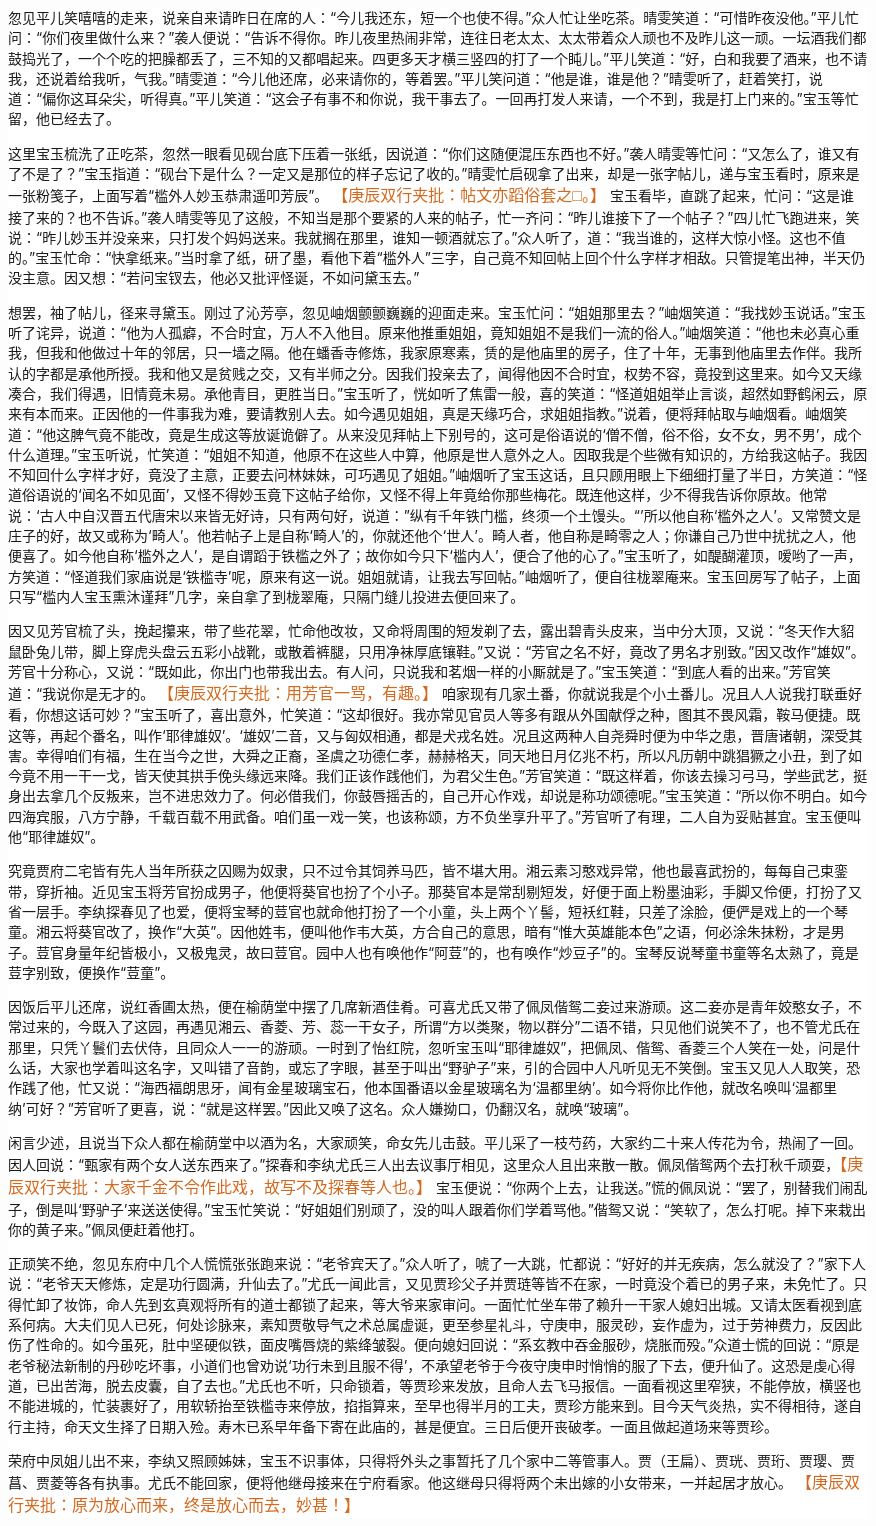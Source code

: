 忽见平儿笑嘻嘻的走来，说亲自来请昨日在席的人：“今儿我还东，短一个也使不得。”众人忙让坐吃茶。晴雯笑道：“可惜昨夜没他。”平儿忙问：“你们夜里做什么来？”袭人便说：“告诉不得你。昨儿夜里热闹非常，连往日老太太、太太带着众人顽也不及昨儿这一顽。一坛酒我们都鼓捣光了，一个个吃的把臊都丢了，三不知的又都唱起来。四更多天才横三竖四的打了一个盹儿。”平儿笑道：“好，白和我要了酒来，也不请我，还说着给我听，气我。”晴雯道：“今儿他还席，必来请你的，等着罢。”平儿笑问道：“他是谁，谁是他？”晴雯听了，赶着笑打，说道：“偏你这耳朵尖，听得真。”平儿笑道：“这会子有事不和你说，我干事去了。一回再打发人来请，一个不到，我是打上门来的。”宝玉等忙留，他已经去了。

这里宝玉梳洗了正吃茶，忽然一眼看见砚台底下压着一张纸，因说道：“你们这随便混压东西也不好。”袭人晴雯等忙问：“又怎么了，谁又有了不是了？”宝玉指道：“砚台下是什么？一定又是那位的样子忘记了收的。”晴雯忙启砚拿了出来，却是一张字帖儿，递与宝玉看时，原来是一张粉笺子，上面写着“槛外人妙玉恭肃遥叩芳辰”。 <font face="楷体" color=Chocolate size=3>【庚辰双行夹批：帖文亦蹈俗套之□。】</font> 宝玉看毕，直跳了起来，忙问：“这是谁接了来的？也不告诉。”袭人晴雯等见了这般，不知当是那个要紧的人来的帖子，忙一齐问：“昨儿谁接下了一个帖子？”四儿忙飞跑进来，笑说：“昨儿妙玉并没亲来，只打发个妈妈送来。我就搁在那里，谁知一顿酒就忘了。”众人听了，道：“我当谁的，这样大惊小怪。这也不值的。”宝玉忙命：“快拿纸来。”当时拿了纸，研了墨，看他下着“槛外人”三字，自己竟不知回帖上回个什么字样才相敌。只管提笔出神，半天仍没主意。因又想：“若问宝钗去，他必又批评怪诞，不如问黛玉去。”

想罢，袖了帖儿，径来寻黛玉。刚过了沁芳亭，忽见岫烟颤颤巍巍的迎面走来。宝玉忙问：“姐姐那里去？”岫烟笑道：“我找妙玉说话。”宝玉听了诧异，说道：“他为人孤癖，不合时宜，万人不入他目。原来他推重姐姐，竟知姐姐不是我们一流的俗人。”岫烟笑道：“他也未必真心重我，但我和他做过十年的邻居，只一墙之隔。他在蟠香寺修炼，我家原寒素，赁的是他庙里的房子，住了十年，无事到他庙里去作伴。我所认的字都是承他所授。我和他又是贫贱之交，又有半师之分。因我们投亲去了，闻得他因不合时宜，权势不容，竟投到这里来。如今又天缘凑合，我们得遇，旧情竟未易。承他青目，更胜当日。”宝玉听了，恍如听了焦雷一般，喜的笑道：“怪道姐姐举止言谈，超然如野鹤闲云，原来有本而来。正因他的一件事我为难，要请教别人去。如今遇见姐姐，真是天缘巧合，求姐姐指教。”说着，便将拜帖取与岫烟看。岫烟笑道：“他这脾气竟不能改，竟是生成这等放诞诡僻了。从来没见拜帖上下别号的，这可是俗语说的‘僧不僧，俗不俗，女不女，男不男’，成个什么道理。”宝玉听说，忙笑道：“姐姐不知道，他原不在这些人中算，他原是世人意外之人。因取我是个些微有知识的，方给我这帖子。我因不知回什么字样才好，竟没了主意，正要去问林妹妹，可巧遇见了姐姐。”岫烟听了宝玉这话，且只顾用眼上下细细打量了半日，方笑道：“怪道俗语说的‘闻名不如见面’，又怪不得妙玉竟下这帖子给你，又怪不得上年竟给你那些梅花。既连他这样，少不得我告诉你原故。他常说：‘古人中自汉晋五代唐宋以来皆无好诗，只有两句好，说道：”纵有千年铁门槛，终须一个土馒头。“’所以他自称‘槛外之人’。又常赞文是庄子的好，故又或称为‘畸人’。他若帖子上是自称‘畸人’的，你就还他个‘世人’。畸人者，他自称是畸零之人；你谦自己乃世中扰扰之人，他便喜了。如今他自称‘槛外之人’，是自谓蹈于铁槛之外了；故你如今只下‘槛内人’，便合了他的心了。”宝玉听了，如醍醐灌顶，嗳哟了一声，方笑道：“怪道我们家庙说是‘铁槛寺’呢，原来有这一说。姐姐就请，让我去写回帖。”岫烟听了，便自往栊翠庵来。宝玉回房写了帖子，上面只写“槛内人宝玉熏沐谨拜”几字，亲自拿了到栊翠庵，只隔门缝儿投进去便回来了。

因又见芳官梳了头，挽起攥来，带了些花翠，忙命他改妆，又命将周围的短发剃了去，露出碧青头皮来，当中分大顶，又说：“冬天作大貂鼠卧兔儿带，脚上穿虎头盘云五彩小战靴，或散着裤腿，只用净袜厚底镶鞋。”又说：“芳官之名不好，竟改了男名才别致。”因又改作“雄奴”。芳官十分称心，又说：“既如此，你出门也带我出去。有人问，只说我和茗烟一样的小厮就是了。”宝玉笑道：“到底人看的出来。”芳官笑道：“我说你是无才的。 <font face="楷体" color=Chocolate size=3>【庚辰双行夹批：用芳官一骂，有趣。】</font> 咱家现有几家土番，你就说我是个小土番儿。况且人人说我打联垂好看，你想这话可妙？”宝玉听了，喜出意外，忙笑道：“这却很好。我亦常见官员人等多有跟从外国献俘之种，图其不畏风霜，鞍马便捷。既这等，再起个番名，叫作‘耶律雄奴’。‘雄奴’二音，又与匈奴相通，都是犬戎名姓。况且这两种人自尧舜时便为中华之患，晋唐诸朝，深受其害。幸得咱们有福，生在当今之世，大舜之正裔，圣虞之功德仁孝，赫赫格天，同天地日月亿兆不朽，所以凡历朝中跳猖獗之小丑，到了如今竟不用一干一戈，皆天使其拱手俛头缘远来降。我们正该作践他们，为君父生色。”芳官笑道：“既这样着，你该去操习弓马，学些武艺，挺身出去拿几个反叛来，岂不进忠效力了。何必借我们，你鼓唇摇舌的，自己开心作戏，却说是称功颂德呢。”宝玉笑道：“所以你不明白。如今四海宾服，八方宁静，千载百载不用武备。咱们虽一戏一笑，也该称颂，方不负坐享升平了。”芳官听了有理，二人自为妥贴甚宜。宝玉便叫他“耶律雄奴”。

究竟贾府二宅皆有先人当年所获之囚赐为奴隶，只不过令其饲养马匹，皆不堪大用。湘云素习憨戏异常，他也最喜武扮的，每每自己束銮带，穿折袖。近见宝玉将芳官扮成男子，他便将葵官也扮了个小子。那葵官本是常刮剔短发，好便于面上粉墨油彩，手脚又伶便，打扮了又省一层手。李纨探春见了也爱，便将宝琴的荳官也就命他打扮了一个小童，头上两个丫髻，短袄红鞋，只差了涂脸，便俨是戏上的一个琴童。湘云将葵官改了，换作“大英”。因他姓韦，便叫他作韦大英，方合自己的意思，暗有“惟大英雄能本色”之语，何必涂朱抹粉，才是男子。荳官身量年纪皆极小，又极鬼灵，故曰荳官。园中人也有唤他作“阿荳”的，也有唤作“炒豆子”的。宝琴反说琴童书童等名太熟了，竟是荳字别致，便换作“荳童”。

因饭后平儿还席，说红香圃太热，便在榆荫堂中摆了几席新酒佳肴。可喜尤氏又带了佩凤偕鸳二妾过来游顽。这二妾亦是青年姣憨女子，不常过来的，今既入了这园，再遇见湘云、香菱、芳、蕊一干女子，所谓“方以类聚，物以群分”二语不错，只见他们说笑不了，也不管尤氏在那里，只凭丫鬟们去伏侍，且同众人一一的游顽。一时到了怡红院，忽听宝玉叫“耶律雄奴”，把佩凤、偕鸳、香菱三个人笑在一处，问是什么话，大家也学着叫这名字，又叫错了音韵，或忘了字眼，甚至于叫出“野驴子”来，引的合园中人凡听见无不笑倒。宝玉又见人人取笑，恐作践了他，忙又说：“海西福朗思牙，闻有金星玻璃宝石，他本国番语以金星玻璃名为‘温都里纳’。如今将你比作他，就改名唤叫‘温都里纳’可好？”芳官听了更喜，说：“就是这样罢。”因此又唤了这名。众人嫌拗口，仍翻汉名，就唤“玻璃”。

闲言少述，且说当下众人都在榆荫堂中以酒为名，大家顽笑，命女先儿击鼓。平儿采了一枝芍药，大家约二十来人传花为令，热闹了一回。因人回说：“甄家有两个女人送东西来了。”探春和李纨尤氏三人出去议事厅相见，这里众人且出来散一散。佩凤偕鸳两个去打秋千顽耍，<font face="楷体" color=Chocolate size=3>【庚辰双行夹批：大家千金不令作此戏，故写不及探春等人也。】</font> 宝玉便说：“你两个上去，让我送。”慌的佩凤说：“罢了，别替我们闹乱子，倒是叫‘野驴子’来送送使得。”宝玉忙笑说：“好姐姐们别顽了，没的叫人跟着你们学着骂他。”偕鸳又说：“笑软了，怎么打呢。掉下来栽出你的黄子来。”佩凤便赶着他打。

正顽笑不绝，忽见东府中几个人慌慌张张跑来说：“老爷宾天了。”众人听了，唬了一大跳，忙都说：“好好的并无疾病，怎么就没了？”家下人说：“老爷天天修炼，定是功行圆满，升仙去了。”尤氏一闻此言，又见贾珍父子并贾琏等皆不在家，一时竟没个着已的男子来，未免忙了。只得忙卸了妆饰，命人先到玄真观将所有的道士都锁了起来，等大爷来家审问。一面忙忙坐车带了赖升一干家人媳妇出城。又请太医看视到底系何病。大夫们见人已死，何处诊脉来，素知贾敬导气之术总属虚诞，更至参星礼斗，守庚申，服灵砂，妄作虚为，过于劳神费力，反因此伤了性命的。如今虽死，肚中坚硬似铁，面皮嘴唇烧的紫绛皱裂。便向媳妇回说：“系玄教中吞金服砂，烧胀而殁。”众道士慌的回说：“原是老爷秘法新制的丹砂吃坏事，小道们也曾劝说‘功行未到且服不得’，不承望老爷于今夜守庚申时悄悄的服了下去，便升仙了。这恐是虔心得道，已出苦海，脱去皮囊，自了去也。”尤氏也不听，只命锁着，等贾珍来发放，且命人去飞马报信。一面看视这里窄狭，不能停放，横竖也不能进城的，忙装裹好了，用软轿抬至铁槛寺来停放，掐指算来，至早也得半月的工夫，贾珍方能来到。目今天气炎热，实不得相待，遂自行主持，命天文生择了日期入殓。寿木已系早年备下寄在此庙的，甚是便宜。三日后便开丧破孝。一面且做起道场来等贾珍。

荣府中凤姐儿出不来，李纨又照顾姊妹，宝玉不识事体，只得将外头之事暂托了几个家中二等管事人。贾（王扁）、贾珖、贾珩、贾璎、贾菖、贾菱等各有执事。尤氏不能回家，便将他继母接来在宁府看家。他这继母只得将两个未出嫁的小女带来，一并起居才放心。 <font face="楷体" color=Chocolate size=3>【庚辰双行夹批：原为放心而来，终是放心而去，妙甚！】</font>
